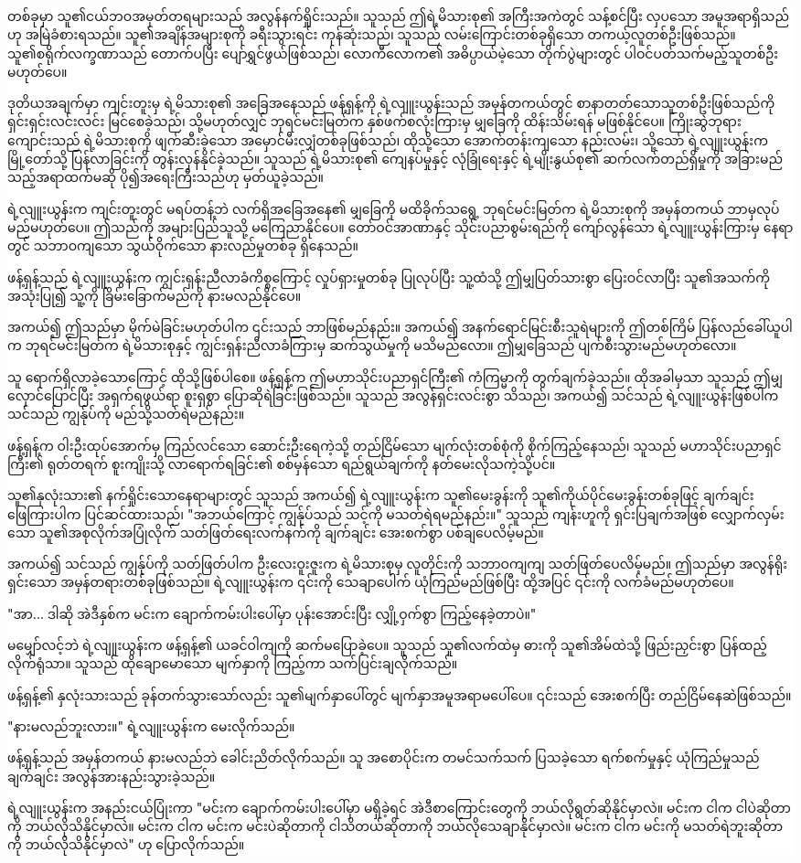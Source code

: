 တစ်ခုမှာ သူ၏ငယ်ဘဝအမှတ်တရများသည် အလွန်နက်ရှိုင်းသည်။ သူသည် ဤရဲ့မိသားစု၏ အကြီးအကဲတွင် သန့်စင်ပြီး လှပသော အမူအရာရှိသည်ဟု အမြဲခံစားရသည်။ သူ၏အချိန်အများစုကို ခရီးသွားရင်း ကုန်ဆုံးသည်၊ သူသည် လမ်းကြောင်းတစ်ခုရှိသော တကယ့်လူတစ်ဦးဖြစ်သည်။ သူ၏စရိုက်လက္ခဏာသည် တောက်ပပြီး ပျော်ရွှင်ဖွယ်ဖြစ်သည်၊ လောကီလောက၏ အဓိပ္ပာယ်မဲ့သော တိုက်ပွဲများတွင် ပါဝင်ပတ်သက်မည့်သူတစ်ဦးမဟုတ်ပေ။

ဒုတိယအချက်မှာ ကျင်းတူးမှ ရဲ့မိသားစု၏ အခြေအနေသည် ဖန့်ရှန့်ကို ရဲ့လျူးယွန်းသည် အမှန်တကယ်တွင် စာနာတတ်သောသူတစ်ဦးဖြစ်သည်ကို ရှင်းရှင်းလင်းလင်း မြင်စေခဲ့သည်၊ သို့မဟုတ်လျှင် ဘုရင်မင်းမြတ်က နှစ်ဖက်စလုံးကြားမှ မျှခြေကို ထိန်းသိမ်းရန် မဖြစ်နိုင်ပေ။ ကြိုးဆွဲဘုရားကျောင်းသည် ရဲ့မိသားစုကို ဖျက်ဆီးခဲ့သော အမှောင်မီးလျှံတစ်ခုဖြစ်သည်၊ ထိုသို့သော အောက်တန်းကျသော နည်းလမ်း၊ သို့သော် ရဲ့လျူးယွန်းက မြို့တော်သို့ ပြန်လာခြင်းကို တွန်းလှန်နိုင်ခဲ့သည်။ သူသည် ရဲ့မိသားစု၏ ကျေနပ်မှုနှင့် လုံခြုံရေးနှင့် ရဲ့မျိုးနွယ်စု၏ ဆက်လက်တည်ရှိမှုကို အခြားမည်သည့်အရာထက်မဆို ပို၍အရေးကြီးသည်ဟု မှတ်ယူခဲ့သည်။

ရဲ့လျူးယွန်းက ကျင်းတူးတွင် မရပ်တန့်ဘဲ လက်ရှိအခြေအနေ၏ မျှခြေကို မထိခိုက်သရွေ့ ဘုရင်မင်းမြတ်က ရဲ့မိသားစုကို အမှန်တကယ် ဘာမှလုပ်မည်မဟုတ်ပေ။ ဤသည်ကို အများပြည်သူသို့ မကြေညာနိုင်ပေ။ တော်ဝင်အာဏာနှင့် သိုင်းပညာစွမ်းရည်ကို ကျော်လွန်သော ရဲ့လျူးယွန်းကြားမှ နေရာတွင် သဘာဝကျသော သွယ်ဝိုက်သော နားလည်မှုတစ်ခု ရှိနေသည်။

ဖန့်ရှန့်သည် ရဲ့လျူးယွန်းက ကျွင်းရှန်းညီလာခံကိစ္စကြောင့် လှုပ်ရှားမှုတစ်ခု ပြုလုပ်ပြီး သူ့ထံသို့ ဤမျှပြတ်သားစွာ ပြေးဝင်လာပြီး သူ၏အသက်ကို အသုံးပြု၍ သူ့ကို ခြိမ်းခြောက်မည်ကို နားမလည်နိုင်ပေ။

အကယ်၍ ဤသည်မှာ မိုက်မဲခြင်းမဟုတ်ပါက ၎င်းသည် ဘာဖြစ်မည်နည်း။ အကယ်၍ အနက်ရောင်မြင်းစီးသူရဲများကို ဤတစ်ကြိမ် ပြန်လည်ခေါ်ယူပါက ဘုရင်မင်းမြတ်က ရဲ့မိသားစုနှင့် ကျွင်းရှန်းညီလာခံကြားမှ ဆက်သွယ်မှုကို မသိမည်လော။ ဤမျှခြေသည် ပျက်စီးသွားမည်မဟုတ်လော။

သူ ရောက်ရှိလာခဲ့သောကြောင့် ထိုသို့ဖြစ်ပါစေ။ ဖန့်ရှန့်က ဤမဟာသိုင်းပညာရှင်ကြီး၏ ကံကြမ္မာကို တွက်ချက်ခဲ့သည်။ ထိုအခါမှသာ သူသည် ဤမျှလှောင်ပြောင်ပြီး အရှက်ရဖွယ်ရာ စူးရှစွာ ပြောဆိုရဲခြင်းဖြစ်သည်။ သူသည် အလွန်ရှင်းလင်းစွာ သိသည်၊ အကယ်၍ သင်သည် ရဲ့လျူးယွန်းဖြစ်ပါက သင်သည် ကျွန်ုပ်ကို မည်သို့သတ်ရဲမည်နည်း။

ဖန့်ရှန့်က ဝါးဦးထုပ်အောက်မှ ကြည်လင်သော ဆောင်းဦးရေကဲ့သို့ တည်ငြိမ်သော မျက်လုံးတစ်စုံကို စိုက်ကြည့်နေသည်၊ သူသည် မဟာသိုင်းပညာရှင်ကြီး၏ ရုတ်တရက် စူးကျိုးသို့ လာရောက်ရခြင်း၏ စစ်မှန်သော ရည်ရွယ်ချက်ကို နတ်မေးလိုသကဲ့သို့ပင်။

သူ၏နှလုံးသား၏ နက်ရှိုင်းသောနေရာများတွင် သူသည် အကယ်၍ ရဲ့လျူးယွန်းက သူ၏မေးခွန်းကို သူ၏ကိုယ်ပိုင်မေးခွန်းတစ်ခုဖြင့် ချက်ချင်းဖြေကြားပါက ပြင်ဆင်ထားသည်၊ "အဘယ်ကြောင့် ကျွန်ုပ်သည် သင့်ကို မသတ်ရဲရမည်နည်း။" သူသည် ကျန်းဟူကို ရှင်းပြချက်အဖြစ် လျှောက်လှမ်းသော သူ၏အစုလိုက်အပြုံလိုက် သတ်ဖြတ်ရေးလက်နက်ကို ချက်ချင်း အေးစက်စွာ ပစ်ချပေလိမ့်မည်။

အကယ်၍ သင်သည် ကျွန်ုပ်ကို သတ်ဖြတ်ပါက ဦးလေးဝူးဇူးက ရဲ့မိသားစုမှ လူတိုင်းကို သဘာဝကျကျ သတ်ဖြတ်ပေလိမ့်မည်။ ဤသည်မှာ အလွန်ရိုးရှင်းသော အမှန်တရားတစ်ခုဖြစ်သည်။ ရဲ့လျူးယွန်းက ၎င်းကို သေချာပေါက် ယုံကြည်မည်ဖြစ်ပြီး ထို့အပြင် ၎င်းကို လက်ခံမည်မဟုတ်ပေ။

"အာ... ဒါဆို အဲဒီနှစ်က မင်းက ချောက်ကမ်းပါးပေါ်မှာ ပုန်းအောင်းပြီး လျှို့ဝှက်စွာ ကြည့်နေခဲ့တာပဲ။"

မမျှော်လင့်ဘဲ ရဲ့လျူးယွန်းက ဖန့်ရှန့်၏ ယခင်ဝါကျကို ဆက်မပြောခဲ့ပေ။ သူသည် သူ၏လက်ထဲမှ ဓားကို သူ၏အိမ်ထဲသို့ ဖြည်းညှင်းစွာ ပြန်ထည့်လိုက်ရုံသာ။ သူသည် ထိုချောမောသော မျက်နှာကို ကြည့်ကာ သက်ပြင်းချလိုက်သည်။

ဖန့်ရှန့်၏ နှလုံးသားသည် ခုန်တက်သွားသော်လည်း သူ၏မျက်နှာပေါ်တွင် မျက်နှာအမူအရာမပေါ်ပေ။ ၎င်းသည် အေးစက်ပြီး တည်ငြိမ်နေဆဲဖြစ်သည်။

"နားမလည်ဘူးလား။" ရဲ့လျူးယွန်းက မေးလိုက်သည်။

ဖန့်ရှန့်သည် အမှန်တကယ် နားမလည်ဘဲ ခေါင်းညိတ်လိုက်သည်။ သူ အစောပိုင်းက တမင်သက်သက် ပြသခဲ့သော ရက်စက်မှုနှင့် ယုံကြည်မှုသည် ချက်ချင်း အလွန်အားနည်းသွားခဲ့သည်။

ရဲ့လျူးယွန်းက အနည်းငယ်ပြုံးကာ "မင်းက ချောက်ကမ်းပါးပေါ်မှာ မရှိခဲ့ရင် အဲဒီစာကြောင်းတွေကို ဘယ်လိုရွတ်ဆိုနိုင်မှာလဲ။ မင်းက ငါက ငါပဲဆိုတာကို ဘယ်လိုသိနိုင်မှာလဲ။ မင်းက ငါက မင်းက မင်းပဲဆိုတာကို ငါသိတယ်ဆိုတာကို ဘယ်လိုသေချာနိုင်မှာလဲ။ မင်းက ငါက မင်းကို မသတ်ရဲဘူးဆိုတာကို ဘယ်လိုသိနိုင်မှာလဲ" ဟု ပြောလိုက်သည်။
